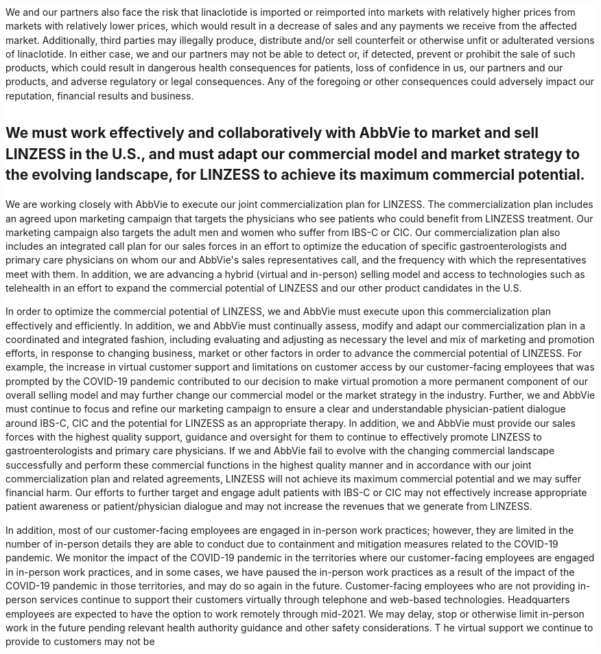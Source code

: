 We and our partners also face the risk that linaclotide is imported or reimported into markets with relatively higher prices from markets with relatively lower prices, which would result in a decrease of sales and any payments we receive from the affected market. Additionally, third parties may illegally produce, distribute and/or sell counterfeit or otherwise unfit or adulterated versions of linaclotide. In either case, we and our partners may not be able to detect or, if detected, prevent or prohibit the sale of such products, which could result in dangerous health consequences for patients, loss of confidence in us, our partners and our products, and adverse regulatory or legal consequences. Any of the foregoing or other consequences could adversely impact our reputation, financial results and business.

## We must work effectively and collaboratively with AbbVie to market and sell LINZESS in the U.S., and must adapt our commercial model and market strategy to the evolving landscape, for LINZESS to achieve its maximum commercial potential.

We are working closely with AbbVie to execute our joint commercialization plan for LINZESS. The commercialization plan includes an agreed upon marketing campaign that targets the physicians who see patients who could benefit from LINZESS treatment. Our marketing campaign also targets the adult men and women who suffer from IBS-C or CIC. Our commercialization plan also includes an integrated call plan for our sales forces in an effort to optimize the education of specific gastroenterologists and primary care physicians on whom our and AbbVie's sales representatives call, and the frequency with which the representatives meet with them. In addition, we are advancing a hybrid (virtual and in-person) selling model and access to technologies such as telehealth in an effort to expand the commercial potential of LINZESS and our other product candidates in the U.S.

In order to optimize the commercial potential of LINZESS, we and AbbVie must execute upon this commercialization plan effectively and efficiently. In addition, we and AbbVie must continually assess, modify and adapt our commercialization plan in a coordinated and integrated fashion, including evaluating and adjusting as necessary the level and mix of marketing and promotion efforts, in response to changing business, market or other factors in order to advance the commercial potential of LINZESS. For example, the increase in virtual customer support and limitations on customer access by our customer-facing employees that was prompted by the COVID-19 pandemic contributed to our decision to make virtual promotion a more permanent component of our overall selling model and may further change our commercial model or the market strategy in the industry. Further, we and AbbVie must continue to focus and refine our marketing campaign to ensure a clear and understandable physician-patient dialogue around IBS-C, CIC and the potential for LINZESS as an appropriate therapy. In addition, we and AbbVie must provide our sales forces with the highest quality support, guidance and oversight for them to continue to effectively promote LINZESS to gastroenterologists and primary care physicians. If we and AbbVie fail to evolve with the changing commercial landscape successfully and perform these commercial functions in the highest quality manner and in accordance with our joint commercialization plan and related agreements, LINZESS will not achieve its maximum commercial potential and we may suffer financial harm. Our efforts to further target and engage adult patients with IBS-C or CIC may not effectively increase appropriate patient awareness or patient/physician dialogue and may not increase the revenues that we generate from LINZESS.

In addition, most of our customer-facing employees are engaged in in-person work practices; however, they are limited in the number of in-person details they are able to conduct due to containment and mitigation measures related to the COVID-19 pandemic. We monitor the impact of the COVID-19 pandemic in the territories where our customer-facing employees are engaged in in-person work practices, and in some cases, we have paused the in-person work practices as a result of the impact of the COVID-19 pandemic in those territories, and may do so again in the future. Customer-facing employees who are not providing in-person services continue to support their customers virtually through telephone and web-based technologies. Headquarters employees are expected to have the option to work remotely through mid-2021. We may delay, stop or otherwise limit in-person work in the future pending relevant health authority guidance and other safety considerations. T he virtual support we continue to provide to customers may not be
